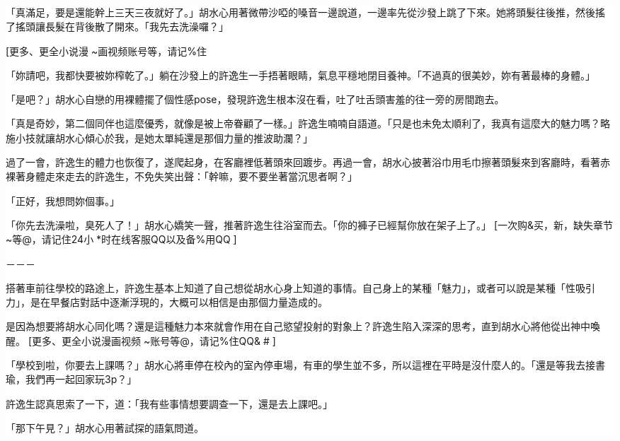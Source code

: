 

「真滿足，要是還能幹上三天三夜就好了。」胡水心用著微帶沙啞的嗓音一邊說道，一邊率先從沙發上跳了下來。她將頭髮往後推，然後搖了搖頭讓長髮在背後散了開來。「我先去洗澡囉？」



 [更多、更全小说漫 ~画视频账号等，请记%住



「妳請吧，我都快要被妳榨乾了。」躺在沙發上的許逸生一手捂著眼睛，氣息平穩地閉目養神。「不過真的很美妙，妳有著最棒的身體。」





「是吧？」胡水心自戀的用裸體擺了個性感pose，發現許逸生根本沒在看，吐了吐舌頭害羞的往一旁的房間跑去。





「真是奇妙，第二個同伴也這麼優秀，就像是被上帝眷顧了一樣。」許逸生喃喃自語道。「只是也未免太順利了，我真有這麼大的魅力嗎？略施小技就讓胡水心傾心於我，是她太單純還是那個力量的推波助瀾？」





過了一會，許逸生的體力也恢復了，遂爬起身，在客廳裡低著頭來回踱步。再過一會，胡水心披著浴巾用毛巾擦著頭髮來到客廳時，看著赤裸著身體走來走去的許逸生，不免失笑出聲：「幹嘛，要不要坐著當沉思者啊？」





「正好，我想問妳個事。」





「你先去洗澡啦，臭死人了！」胡水心嬌笑一聲，推著許逸生往浴室而去。「你的褲子已經幫你放在架子上了。」 [一次购&买，新，缺失章节 ~等@，请记住24小 *时在线客服QQ以及备%用QQ ]









－－－





搭著車前往學校的路途上，許逸生基本上知道了自己想從胡水心身上知道的事情。自己身上的某種「魅力」，或者可以說是某種「性吸引力」，是在早餐店對話中逐漸浮現的，大概可以相信是由那個力量造成的。





是因為想要將胡水心同化嗎？還是這種魅力本來就會作用在自己慾望投射的對象上？許逸生陷入深深的思考，直到胡水心將他從出神中喚醒。 [更多、更全小说漫画视频 ~账号等@，请记%住QQ& # ]





「學校到啦，你要去上課嗎？」胡水心將車停在校內的室內停車場，有車的學生並不多，所以這裡在平時是沒什麼人的。「還是等我去接書瑜，我們再一起回家玩3p？」





許逸生認真思索了一下，道：「我有些事情想要調查一下，還是去上課吧。」



「那下午見？」胡水心用著試探的語氣問道。

